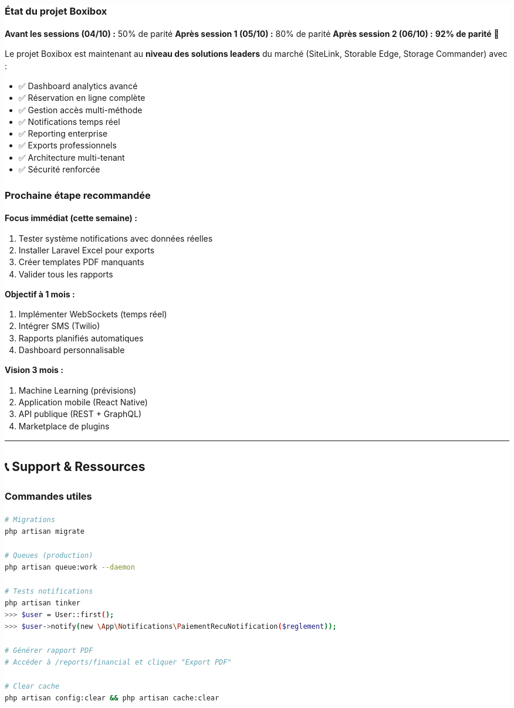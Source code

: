 ### État du projet Boxibox

**Avant les sessions (04/10) :** 50% de parité
**Après session 1 (05/10) :** 80% de parité
**Après session 2 (06/10) :** **92% de parité** 🚀

Le projet Boxibox est maintenant au **niveau des solutions leaders** du marché (SiteLink, Storable Edge, Storage Commander) avec :

- ✅ Dashboard analytics avancé
- ✅ Réservation en ligne complète
- ✅ Gestion accès multi-méthode
- ✅ Notifications temps réel
- ✅ Reporting enterprise
- ✅ Exports professionnels
- ✅ Architecture multi-tenant
- ✅ Sécurité renforcée

### Prochaine étape recommandée

**Focus immédiat (cette semaine) :**
1. Tester système notifications avec données réelles
2. Installer Laravel Excel pour exports
3. Créer templates PDF manquants
4. Valider tous les rapports

**Objectif à 1 mois :**
1. Implémenter WebSockets (temps réel)
2. Intégrer SMS (Twilio)
3. Rapports planifiés automatiques
4. Dashboard personnalisable

**Vision 3 mois :**
1. Machine Learning (prévisions)
2. Application mobile (React Native)
3. API publique (REST + GraphQL)
4. Marketplace de plugins

---

## 📞 Support & Ressources

### Commandes utiles

```bash
# Migrations
php artisan migrate

# Queues (production)
php artisan queue:work --daemon

# Tests notifications
php artisan tinker
>>> $user = User::first();
>>> $user->notify(new \App\Notifications\PaiementRecuNotification($reglement));

# Générer rapport PDF
# Accéder à /reports/financial et cliquer "Export PDF"

# Clear cache
php artisan config:clear && php artisan cache:clear
```
